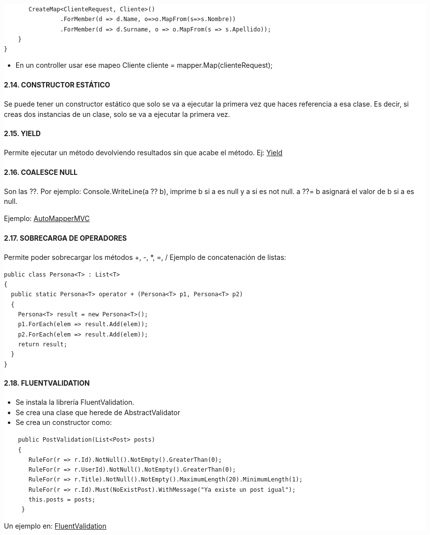 ```
       CreateMap<ClienteRequest, Cliente>()
                .ForMember(d => d.Name, o=>o.MapFrom(s=>s.Nombre))
                .ForMember(d => d.Surname, o => o.MapFrom(s => s.Apellido));
    }
}
```
- En un controller usar ese mapeo
Cliente cliente = mapper.Map<Cliente>(clienteRequest);

#### 2.14. CONSTRUCTOR ESTÁTICO
Se puede tener un constructor estático que solo se va a ejecutar la primera vez que haces referencia a esa clase. Es decir, si creas dos instancias de un clase, solo se va a ejecutar la primera vez.

#### 2.15. YIELD
Permite ejecutar un método devolviendo resultados sin que acabe el método. Ej:
[Yield](https://github.com/Asurbanipal1977/FundamentosCSharp/blob/main/Closure/Program.cs)    

#### 2.16. COALESCE NULL
Son las ??. Por ejemplo: Console.WriteLine(a ?? b), imprime b si a es null y a si es not null.
a ??= b asignará el valor de b si a es null.
    
Ejemplo: [AutoMapperMVC](https://github.com/Asurbanipal1977/FundamentosCSharp/tree/main/AutoMapperMVC)

#### 2.17. SOBRECARGA DE OPERADORES
Permite poder sobrecargar los métodos +, -, *, =, /
Ejemplo de concatenación de listas:
```
public class Persona<T> : List<T>
{
  public static Persona<T> operator + (Persona<T> p1, Persona<T> p2)
  {
    Persona<T> result = new Persona<T>();
    p1.ForEach(elem => result.Add(elem));
    p2.ForEach(elem => result.Add(elem));
    return result;
  }
}
```
    
#### 2.18. FLUENTVALIDATION
- Se instala la librería FluentValidation.
- Se crea una clase que herede de AbstractValidator<T>
- Se crea un constructor como:
```
    public PostValidation(List<Post> posts)
    {
       RuleFor(r => r.Id).NotNull().NotEmpty().GreaterThan(0);
       RuleFor(r => r.UserId).NotNull().NotEmpty().GreaterThan(0);
       RuleFor(r => r.Title).NotNull().NotEmpty().MaximumLength(20).MinimumLength(1);
       RuleFor(r => r.Id).Must(NoExistPost).WithMessage("Ya existe un post igual");
       this.posts = posts;
     }
```
Un ejemplo en: [FluentValidation](https://github.com/Asurbanipal1977/FundamentosCSharp/tree/main/Concurrencia)
